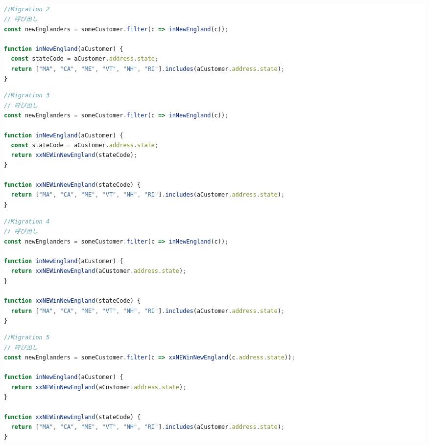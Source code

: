 ```JavaScript:Migration2.js
//Migration 2
// 呼び出し
const newEnglanders = someCustomer.filter(c => inNewEngland(c));

function inNewEngland(aCustomer) {
  const stateCode = aCustomer.address.state;
  return ["MA", "CA", "ME", "VT", "NH", "RI"].includes(aCustomer.address.state);
}
```

```JavaScript:Migration3.js
//Migration 3
// 呼び出し
const newEnglanders = someCustomer.filter(c => inNewEngland(c));

function inNewEngland(aCustomer) {
  const stateCode = aCustomer.address.state;
  return xxNEWinNewEngland(stateCode);
}

function xxNEWinNewEngland(stateCode) {
  return ["MA", "CA", "ME", "VT", "NH", "RI"].includes(aCustomer.address.state);
}
```

```JavaScript:Migration4.js
//Migration 4
// 呼び出し
const newEnglanders = someCustomer.filter(c => inNewEngland(c));

function inNewEngland(aCustomer) {
  return xxNEWinNewEngland(aCustomer.address.state);
}

function xxNEWinNewEngland(stateCode) {
  return ["MA", "CA", "ME", "VT", "NH", "RI"].includes(aCustomer.address.state);
}
```

```JavaScript:Migration5.js
//Migration 5
// 呼び出し
const newEnglanders = someCustomer.filter(c => xxNEWinNewEngland(c.address.state));

function inNewEngland(aCustomer) {
  return xxNEWinNewEngland(aCustomer.address.state);
}

function xxNEWinNewEngland(stateCode) {
  return ["MA", "CA", "ME", "VT", "NH", "RI"].includes(aCustomer.address.state);
}
```
